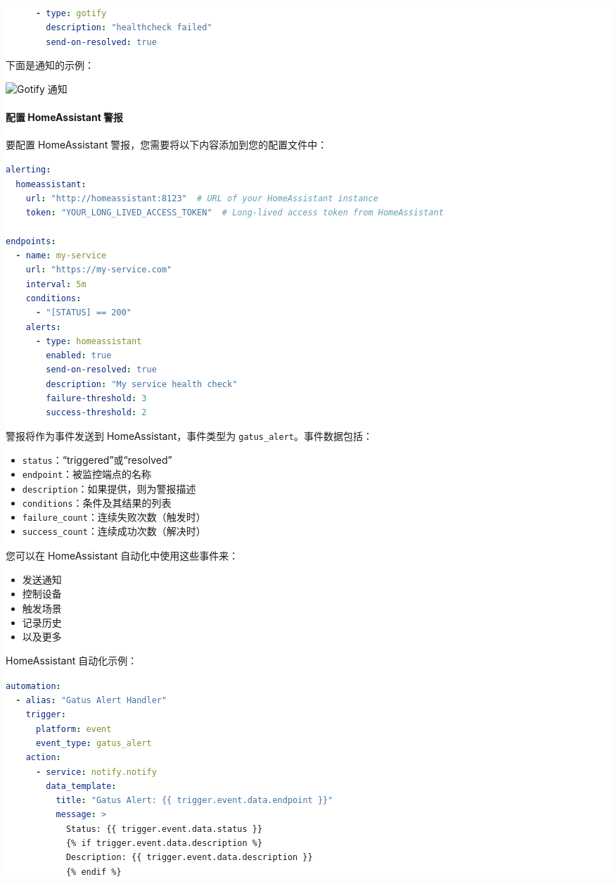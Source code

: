 ```yaml
      - type: gotify
        description: "healthcheck failed"
        send-on-resolved: true
```
<translate-content>
下面是通知的示例：

![Gotify 通知](https://raw.githubusercontent.com/TwiN/gatus/master/.github/assets/gotify-alerts.png)


#### 配置 HomeAssistant 警报
要配置 HomeAssistant 警报，您需要将以下内容添加到您的配置文件中：
</translate-content>
```yaml
alerting:
  homeassistant:
    url: "http://homeassistant:8123"  # URL of your HomeAssistant instance
    token: "YOUR_LONG_LIVED_ACCESS_TOKEN"  # Long-lived access token from HomeAssistant

endpoints:
  - name: my-service
    url: "https://my-service.com"
    interval: 5m
    conditions:
      - "[STATUS] == 200"
    alerts:
      - type: homeassistant
        enabled: true
        send-on-resolved: true
        description: "My service health check"
        failure-threshold: 3
        success-threshold: 2
```
警报将作为事件发送到 HomeAssistant，事件类型为 `gatus_alert`。事件数据包括：
- `status`：“triggered”或“resolved”
- `endpoint`：被监控端点的名称
- `description`：如果提供，则为警报描述
- `conditions`：条件及其结果的列表
- `failure_count`：连续失败次数（触发时）
- `success_count`：连续成功次数（解决时）

您可以在 HomeAssistant 自动化中使用这些事件来：
- 发送通知
- 控制设备
- 触发场景
- 记录历史
- 以及更多

HomeAssistant 自动化示例：

```yaml
automation:
  - alias: "Gatus Alert Handler"
    trigger:
      platform: event
      event_type: gatus_alert
    action:
      - service: notify.notify
        data_template:
          title: "Gatus Alert: {{ trigger.event.data.endpoint }}"
          message: >
            Status: {{ trigger.event.data.status }}
            {% if trigger.event.data.description %}
            Description: {{ trigger.event.data.description }}
            {% endif %}
```